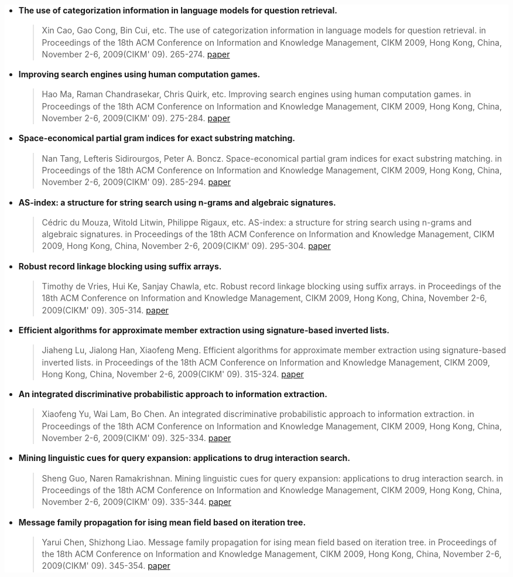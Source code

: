 
- **The use of categorization information in language models for question retrieval.**
    > Xin Cao, Gao Cong, Bin Cui, etc. The use of categorization information in language models for question retrieval. in Proceedings of the 18th ACM Conference on Information and Knowledge Management, CIKM 2009, Hong Kong, China, November 2-6, 2009(CIKM' 09). 265-274. [paper](https://doi.org/10.1145/1645953.1645989)


- **Improving search engines using human computation games.**
    > Hao Ma, Raman Chandrasekar, Chris Quirk, etc. Improving search engines using human computation games. in Proceedings of the 18th ACM Conference on Information and Knowledge Management, CIKM 2009, Hong Kong, China, November 2-6, 2009(CIKM' 09). 275-284. [paper](https://doi.org/10.1145/1645953.1645990)


- **Space-economical partial gram indices for exact substring matching.**
    > Nan Tang, Lefteris Sidirourgos, Peter A. Boncz. Space-economical partial gram indices for exact substring matching. in Proceedings of the 18th ACM Conference on Information and Knowledge Management, CIKM 2009, Hong Kong, China, November 2-6, 2009(CIKM' 09). 285-294. [paper](https://doi.org/10.1145/1645953.1645992)


- **AS-index: a structure for string search using n-grams and algebraic signatures.**
    > Cédric du Mouza, Witold Litwin, Philippe Rigaux, etc. AS-index: a structure for string search using n-grams and algebraic signatures. in Proceedings of the 18th ACM Conference on Information and Knowledge Management, CIKM 2009, Hong Kong, China, November 2-6, 2009(CIKM' 09). 295-304. [paper](https://doi.org/10.1145/1645953.1645993)


- **Robust record linkage blocking using suffix arrays.**
    > Timothy de Vries, Hui Ke, Sanjay Chawla, etc. Robust record linkage blocking using suffix arrays. in Proceedings of the 18th ACM Conference on Information and Knowledge Management, CIKM 2009, Hong Kong, China, November 2-6, 2009(CIKM' 09). 305-314. [paper](https://doi.org/10.1145/1645953.1645994)


- **Efficient algorithms for approximate member extraction using signature-based inverted lists.**
    > Jiaheng Lu, Jialong Han, Xiaofeng Meng. Efficient algorithms for approximate member extraction using signature-based inverted lists. in Proceedings of the 18th ACM Conference on Information and Knowledge Management, CIKM 2009, Hong Kong, China, November 2-6, 2009(CIKM' 09). 315-324. [paper](https://doi.org/10.1145/1645953.1645995)


- **An integrated discriminative probabilistic approach to information extraction.**
    > Xiaofeng Yu, Wai Lam, Bo Chen. An integrated discriminative probabilistic approach to information extraction. in Proceedings of the 18th ACM Conference on Information and Knowledge Management, CIKM 2009, Hong Kong, China, November 2-6, 2009(CIKM' 09). 325-334. [paper](https://doi.org/10.1145/1645953.1645997)


- **Mining linguistic cues for query expansion: applications to drug interaction search.**
    > Sheng Guo, Naren Ramakrishnan. Mining linguistic cues for query expansion: applications to drug interaction search. in Proceedings of the 18th ACM Conference on Information and Knowledge Management, CIKM 2009, Hong Kong, China, November 2-6, 2009(CIKM' 09). 335-344. [paper](https://doi.org/10.1145/1645953.1645998)


- **Message family propagation for ising mean field based on iteration tree.**
    > Yarui Chen, Shizhong Liao. Message family propagation for ising mean field based on iteration tree. in Proceedings of the 18th ACM Conference on Information and Knowledge Management, CIKM 2009, Hong Kong, China, November 2-6, 2009(CIKM' 09). 345-354. [paper](https://doi.org/10.1145/1645953.1645999)
